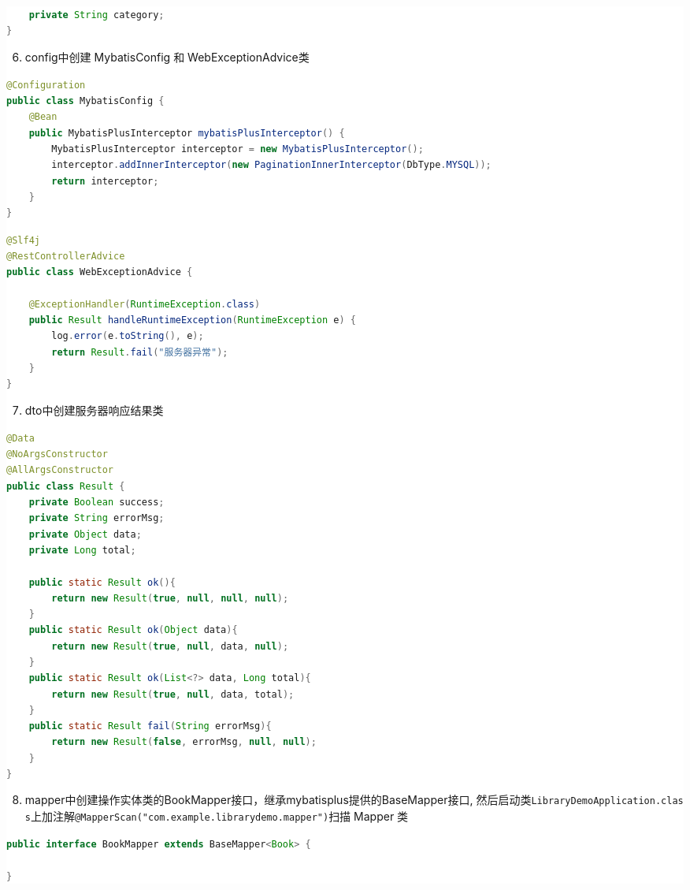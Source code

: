 ```java
    private String category;
}
```
6. config中创建 MybatisConfig 和 WebExceptionAdvice类
```java
@Configuration
public class MybatisConfig {
    @Bean
    public MybatisPlusInterceptor mybatisPlusInterceptor() {
        MybatisPlusInterceptor interceptor = new MybatisPlusInterceptor();
        interceptor.addInnerInterceptor(new PaginationInnerInterceptor(DbType.MYSQL));
        return interceptor;
    }
}
```
```java
@Slf4j
@RestControllerAdvice
public class WebExceptionAdvice {

    @ExceptionHandler(RuntimeException.class)
    public Result handleRuntimeException(RuntimeException e) {
        log.error(e.toString(), e);
        return Result.fail("服务器异常");
    }
}
```
7. dto中创建服务器响应结果类
```java
@Data
@NoArgsConstructor
@AllArgsConstructor
public class Result {
    private Boolean success;
    private String errorMsg;
    private Object data;
    private Long total;

    public static Result ok(){
        return new Result(true, null, null, null);
    }
    public static Result ok(Object data){
        return new Result(true, null, data, null);
    }
    public static Result ok(List<?> data, Long total){
        return new Result(true, null, data, total);
    }
    public static Result fail(String errorMsg){
        return new Result(false, errorMsg, null, null);
    }
}
```
8. mapper中创建操作实体类的BookMapper接口，继承mybatisplus提供的BaseMapper接口, 然后启动类`LibraryDemoApplication.class`上加注解`@MapperScan("com.example.librarydemo.mapper")`扫描 Mapper 类
```java
public interface BookMapper extends BaseMapper<Book> {
    
}
```

